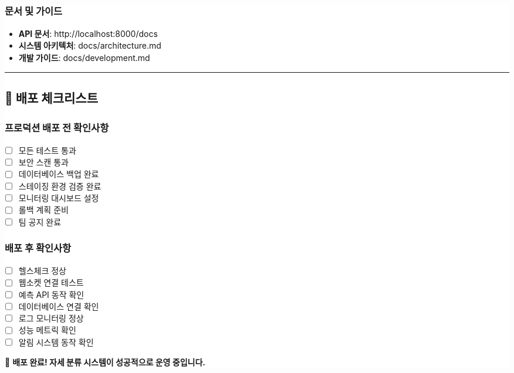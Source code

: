 ### 문서 및 가이드

- **API 문서**: http://localhost:8000/docs
- **시스템 아키텍처**: docs/architecture.md
- **개발 가이드**: docs/development.md

---

## 🎯 배포 체크리스트

### 프로덕션 배포 전 확인사항

- [ ] 모든 테스트 통과
- [ ] 보안 스캔 통과
- [ ] 데이터베이스 백업 완료
- [ ] 스테이징 환경 검증 완료
- [ ] 모니터링 대시보드 설정
- [ ] 롤백 계획 준비
- [ ] 팀 공지 완료

### 배포 후 확인사항

- [ ] 헬스체크 정상
- [ ] 웹소켓 연결 테스트
- [ ] 예측 API 동작 확인
- [ ] 데이터베이스 연결 확인
- [ ] 로그 모니터링 정상
- [ ] 성능 메트릭 확인
- [ ] 알림 시스템 동작 확인

🚀 **배포 완료! 자세 분류 시스템이 성공적으로 운영 중입니다.**
